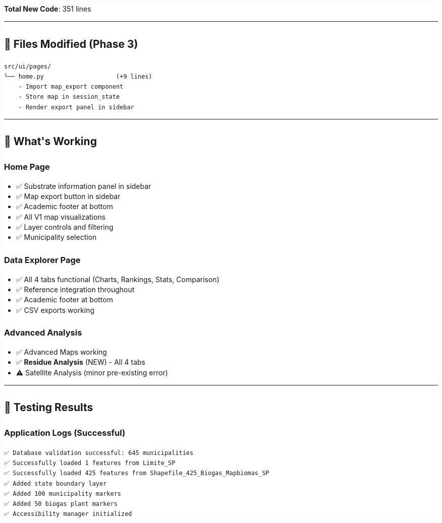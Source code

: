 **Total New Code**: 351 lines

---

## 🔧 Files Modified (Phase 3)

```
src/ui/pages/
└── home.py                    (+9 lines)
    - Import map_export component
    - Store map in session_state
    - Render export panel in sidebar
```

---

## 🎯 What's Working

### Home Page
- ✅ Substrate information panel in sidebar
- ✅ Map export button in sidebar
- ✅ Academic footer at bottom
- ✅ All V1 map visualizations
- ✅ Layer controls and filtering
- ✅ Municipality selection

### Data Explorer Page
- ✅ All 4 tabs functional (Charts, Rankings, Stats, Comparison)
- ✅ Reference integration throughout
- ✅ Academic footer at bottom
- ✅ CSV exports working

### Advanced Analysis
- ✅ Advanced Maps working
- ✅ **Residue Analysis** (NEW) - All 4 tabs
- ⚠️ Satellite Analysis (minor pre-existing error)

---

## 🚀 Testing Results

### Application Logs (Successful)
```
✅ Database validation successful: 645 municipalities
✅ Successfully loaded 1 features from Limite_SP
✅ Successfully loaded 425 features from Shapefile_425_Biogas_Mapbiomas_SP
✅ Added state boundary layer
✅ Added 100 municipality markers
✅ Added 50 biogas plant markers
✅ Accessibility manager initialized
```
